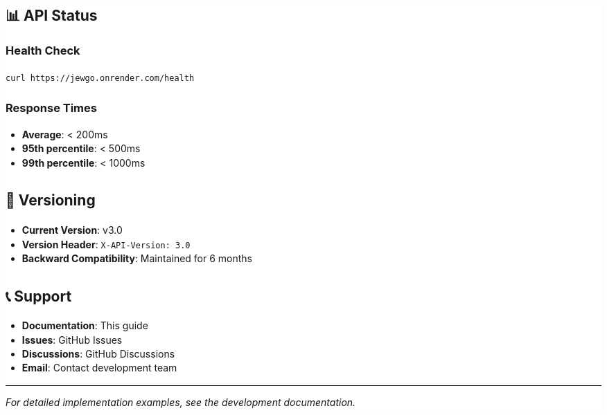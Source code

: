 ```python
```

## 📊 API Status

### Health Check
```bash
curl https://jewgo.onrender.com/health
```

### Response Times
- **Average**: < 200ms
- **95th percentile**: < 500ms
- **99th percentile**: < 1000ms

## 🔄 Versioning

- **Current Version**: v3.0
- **Version Header**: `X-API-Version: 3.0`
- **Backward Compatibility**: Maintained for 6 months

## 📞 Support

- **Documentation**: This guide
- **Issues**: GitHub Issues
- **Discussions**: GitHub Discussions
- **Email**: Contact development team

---

*For detailed implementation examples, see the development documentation.* 